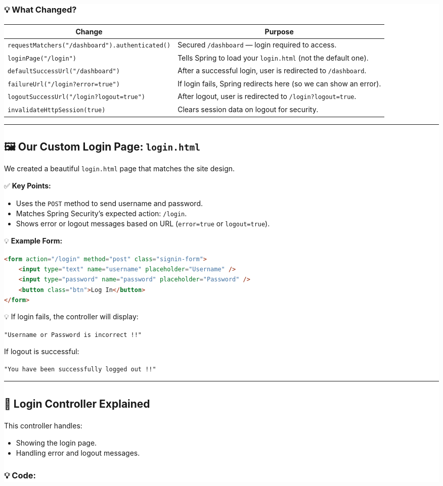 
### 💡 What Changed?

| Change | Purpose |
|--------|---------|
| `requestMatchers("/dashboard").authenticated()` | Secured `/dashboard` — login required to access. |
| `loginPage("/login")` | Tells Spring to load your `login.html` (not the default one). |
| `defaultSuccessUrl("/dashboard")` | After a successful login, user is redirected to `/dashboard`. |
| `failureUrl("/login?error=true")` | If login fails, Spring redirects here (so we can show an error). |
| `logoutSuccessUrl("/login?logout=true")` | After logout, user is redirected to `/login?logout=true`. |
| `invalidateHttpSession(true)` | Clears session data on logout for security. |

---

## 🖼️ Our Custom Login Page: `login.html`

We created a beautiful `login.html` page that matches the site design.

✅ **Key Points:**
- Uses the `POST` method to send username and password.
- Matches Spring Security’s expected action: `/login`.
- Shows error or logout messages based on URL (`error=true` or `logout=true`).

💡 **Example Form:**

```html
<form action="/login" method="post" class="signin-form">
    <input type="text" name="username" placeholder="Username" />
    <input type="password" name="password" placeholder="Password" />
    <button class="btn">Log In</button>
</form>
```

💡 If login fails, the controller will display:
```
"Username or Password is incorrect !!"
```
If logout is successful:
```
"You have been successfully logged out !!"
```

---

## 🧠 Login Controller Explained

This controller handles:
- Showing the login page.
- Handling error and logout messages.

### 💡 Code:
